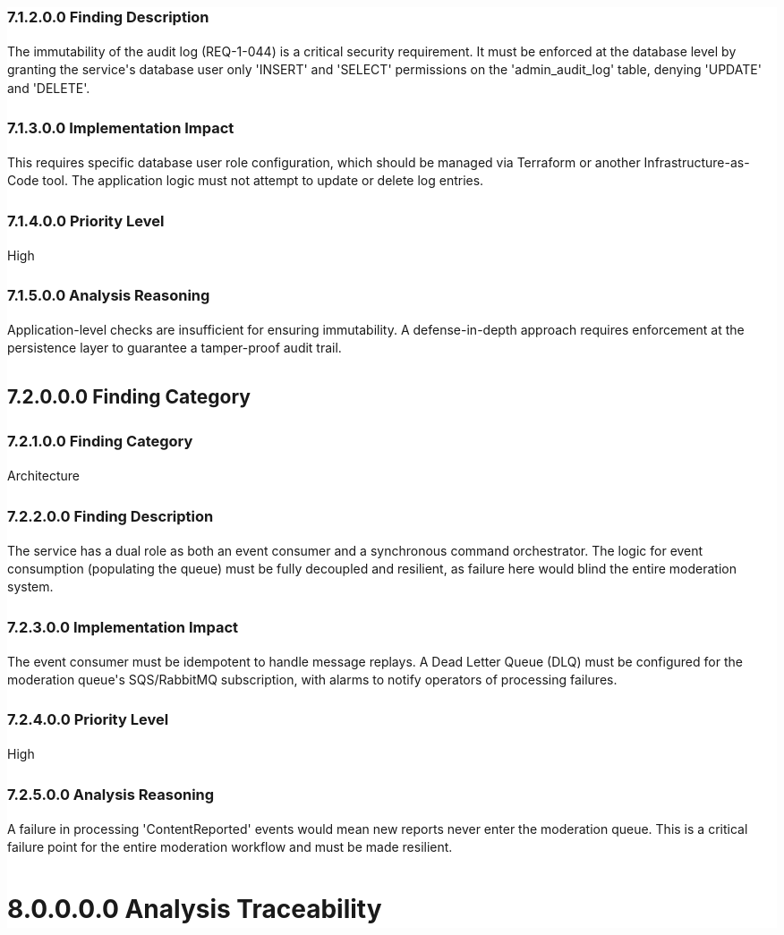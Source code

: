 ### 7.1.2.0.0 Finding Description

The immutability of the audit log (REQ-1-044) is a critical security requirement. It must be enforced at the database level by granting the service's database user only 'INSERT' and 'SELECT' permissions on the 'admin_audit_log' table, denying 'UPDATE' and 'DELETE'.

### 7.1.3.0.0 Implementation Impact

This requires specific database user role configuration, which should be managed via Terraform or another Infrastructure-as-Code tool. The application logic must not attempt to update or delete log entries.

### 7.1.4.0.0 Priority Level

High

### 7.1.5.0.0 Analysis Reasoning

Application-level checks are insufficient for ensuring immutability. A defense-in-depth approach requires enforcement at the persistence layer to guarantee a tamper-proof audit trail.

## 7.2.0.0.0 Finding Category

### 7.2.1.0.0 Finding Category

Architecture

### 7.2.2.0.0 Finding Description

The service has a dual role as both an event consumer and a synchronous command orchestrator. The logic for event consumption (populating the queue) must be fully decoupled and resilient, as failure here would blind the entire moderation system.

### 7.2.3.0.0 Implementation Impact

The event consumer must be idempotent to handle message replays. A Dead Letter Queue (DLQ) must be configured for the moderation queue's SQS/RabbitMQ subscription, with alarms to notify operators of processing failures.

### 7.2.4.0.0 Priority Level

High

### 7.2.5.0.0 Analysis Reasoning

A failure in processing 'ContentReported' events would mean new reports never enter the moderation queue. This is a critical failure point for the entire moderation workflow and must be made resilient.

# 8.0.0.0.0 Analysis Traceability
